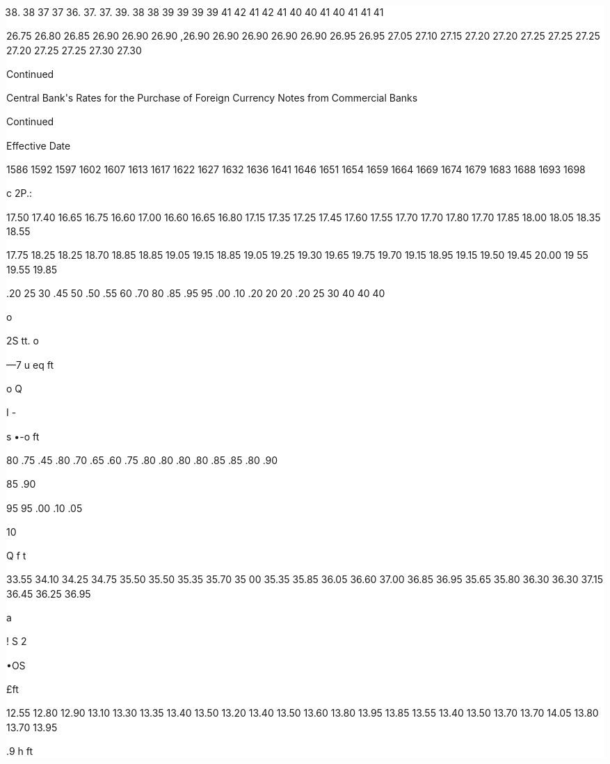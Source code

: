 38. 38 37 37 36. 37. 37. 39. 38 38 39 39 39 39 41 42 41 42 41 40 40 41 40 41 41 41

26.75 26.80 26.85 26.90 26.90 26.90 ,26.90 26.90 26.90 26.90 26.90 26.95 26.95 27.05 27.10 27.15 27.20 27.20 27.25 27.25 27.25 27.20 27.25 27.25 27.30 27.30

Continued

Central Bank's Rates for the Purchase of Foreign Currency Notes from Commercial Banks

Continued

Effective Date

1586 1592 1597 1602 1607 1613 1617 1622 1627 1632 1636 1641 1646 1651 1654 1659 1664 1669 1674 1679 1683 1688 1693 1698

c 2P.:

17.50 17.40 16.65 16.75 16.60 17.00 16.60 16.65 16.80 17.15 17.35 17.25 17.45 17.60 17.55 17.70 17.70 17.80 17.70 17.85 18.00 18.05 18.35 18.55

17.75 18.25 18.25 18.70 18.85 18.85 19.05 19.15 18.85 19.05 19.25 19.30 19.65 19.75 19.70 19.15 18.95 19.15 19.50 19.45 20.00 19 55 19.55 19.85

.20 25 30 .45 50 .50 .55 60 .70 80 .85 .95 95 .00 .10 .20 20 20 .20 25 30 40 40 40

o

2S tt. o

—7 u eq ft

o Q

I -

s •-o ft

80 .75 .45 .80 .70 .65 .60 .75 .80 .80 .80 .80 .85 .85 .80 .90

85 .90

95 95 .00 .10 .05

10

Q f t

33.55 34.10 34.25 34.75 35.50 35.50 35.35 35.70 35 00 35.35 35.85 36.05 36.60 37.00 36.85 36.95 35.65 35.80 36.30 36.30 37.15 36.45 36.25 36.95

a

! S 2

•OS

£ft

12.55 12.80 12.90 13.10 13.30 13.35 13.40 13.50 13.20 13.40 13.50 13.60 13.80 13.95 13.85 13.55 13.40 13.50 13.70 13.70 14.05 13.80 13.70 13.95

.9 h ft
